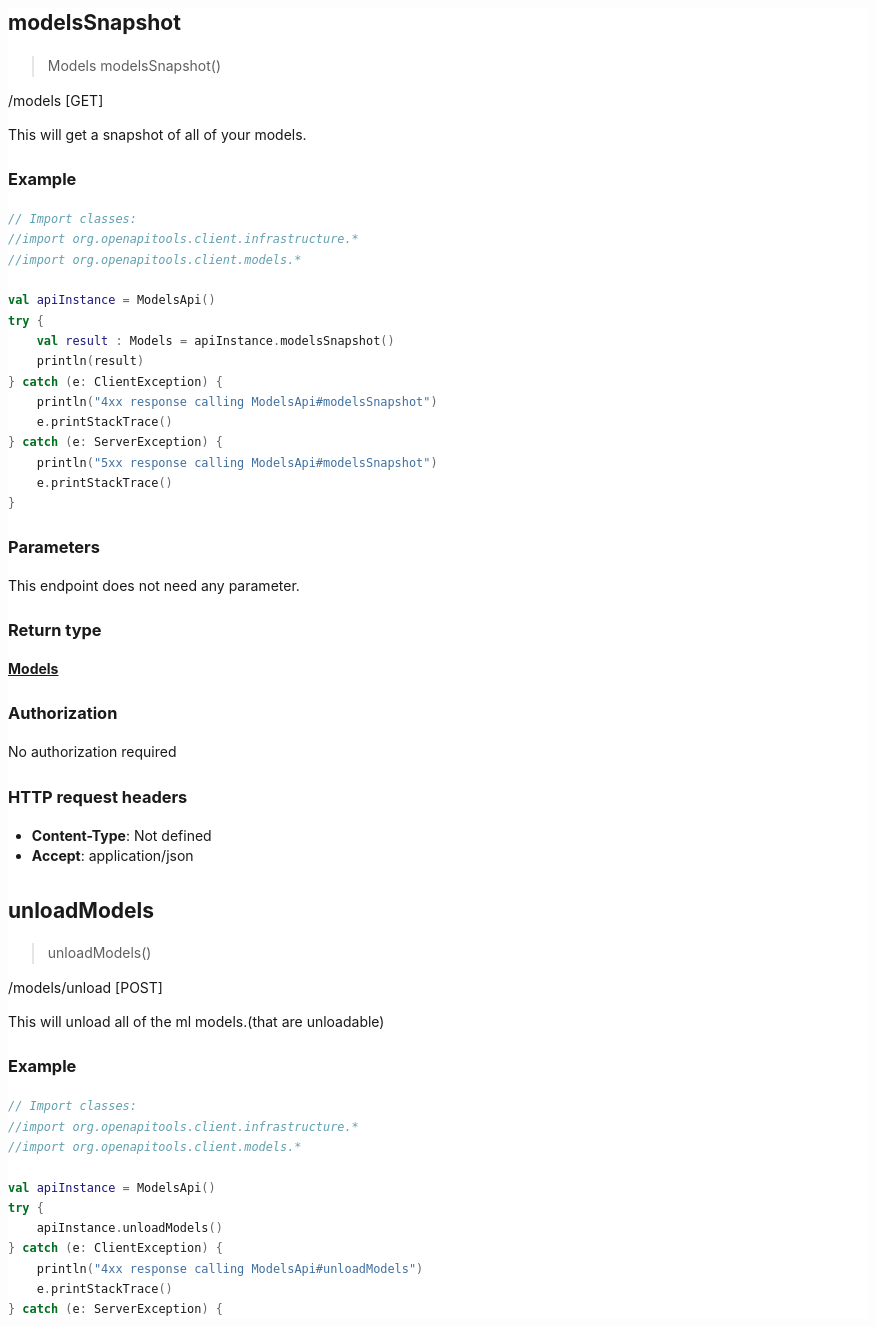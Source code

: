 <a id="modelsSnapshot"></a>
## **modelsSnapshot**
> Models modelsSnapshot()

/models [GET]

This will get a snapshot of all of your models.

### Example
```kotlin
// Import classes:
//import org.openapitools.client.infrastructure.*
//import org.openapitools.client.models.*

val apiInstance = ModelsApi()
try {
    val result : Models = apiInstance.modelsSnapshot()
    println(result)
} catch (e: ClientException) {
    println("4xx response calling ModelsApi#modelsSnapshot")
    e.printStackTrace()
} catch (e: ServerException) {
    println("5xx response calling ModelsApi#modelsSnapshot")
    e.printStackTrace()
}
```

### Parameters
This endpoint does not need any parameter.

### Return type

[**Models**](Models.md)

### Authorization

No authorization required

### HTTP request headers

 - **Content-Type**: Not defined
 - **Accept**: application/json

<a id="unloadModels"></a>
## **unloadModels**
> unloadModels()

/models/unload [POST]

This will unload all of the ml models.(that are unloadable)

### Example
```kotlin
// Import classes:
//import org.openapitools.client.infrastructure.*
//import org.openapitools.client.models.*

val apiInstance = ModelsApi()
try {
    apiInstance.unloadModels()
} catch (e: ClientException) {
    println("4xx response calling ModelsApi#unloadModels")
    e.printStackTrace()
} catch (e: ServerException) {
```